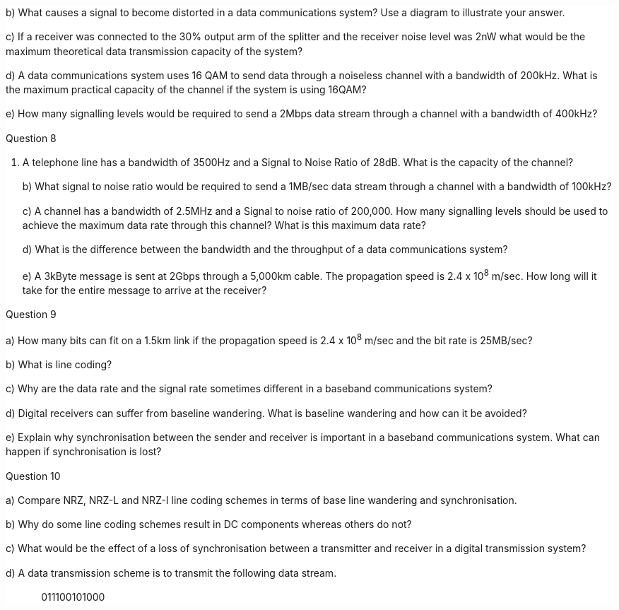 b)	What causes a signal to become distorted in a data communications system?  Use a diagram to illustrate your answer.

c)	If a receiver was connected to the 30% output arm of the splitter and the receiver noise level was 2nW what would be the maximum theoretical data transmission capacity of the system?

d)	A data communications system uses 16 QAM to send data through a noiseless channel with a bandwidth of 200kHz.  What is the maximum practical capacity of the channel if the system is using 16QAM?

e)	How many signalling levels would be required to send a 2Mbps data stream through a channel with a bandwidth of 400kHz?


Question 8

1) A telephone line has a bandwidth of 3500Hz and a Signal to Noise Ratio of 28dB.  What is the capacity of the channel?

   b)	What signal to noise ratio would be required to send a 1MB/sec data stream through a channel with a bandwidth of 100kHz?	  

   c)	A channel has a bandwidth of 2.5MHz and a Signal to noise ratio of 200,000.  How many signalling levels should be used to achieve the maximum data rate through this channel?  What is this maximum data rate?

   d)	What is the difference between the bandwidth and the throughput of a data communications system?

   e)	A 3kByte message is sent at 2Gbps through a 5,000km cable.  The propagation speed is 2.4 x 10<sup>8</sup> m/sec.  How long will it take for the entire message to arrive at the receiver?



Question 9

a)	How many bits can fit on a 1.5km link if the propagation speed is 2.4 x 10<sup>8</sup> m/sec and the bit rate is 25MB/sec?

b)	What is line coding?

c)	Why are the data rate and the signal rate sometimes different in a baseband communications system?

d)	Digital receivers can suffer from baseline wandering.  What is baseline wandering and how can it be avoided?

e)	Explain why synchronisation between the sender and receiver is important in a baseband communications system.  What can happen if synchronisation is lost?

Question 10

a)	Compare NRZ, NRZ-L and NRZ-I line coding schemes in terms of base line wandering and synchronisation.

b)	Why do some line coding schemes result in DC components whereas others do not?

c)	What would be the effect of a loss of synchronisation between a transmitter and receiver in a digital transmission system?

d)	A data transmission scheme is to transmit the following data stream.

`		`011100101000
